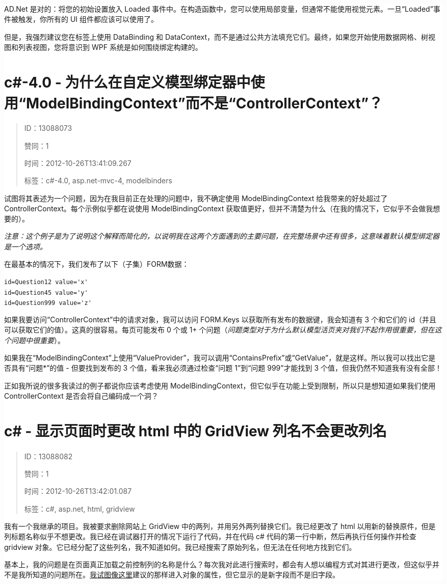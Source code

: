 AD.Net 是对的：将您的初始设置放入 Loaded 事件中。在构造函数中，您可以使用局部变量，但通常不能使用视觉元素。一旦“Loaded”事件被触发，你所有的 UI 组件都应该可以使用了。

但是，我强烈建议您在标签上使用 DataBinding 和 DataContext，而不是通过公共方法填充它们。最终，如果您开始使用数据网格、树视图和列表视图，您将意识到 WPF 系统是如何围绕绑定构建的。

# c#-4.0 - 为什么在自定义模型绑定器中使用“ModelBindingContext”而不是“ControllerContext”？

> ID：13088073
> 
> 赞同：1
> 
> 时间：2012-10-26T13:41:09.267
> 
> 标签：c#-4.0, asp.net-mvc-4, modelbinders

试图将其表述为一个问题，因为在我目前正在处理的问题中，我不确定使用 ModelBindingContext 给我带来的好处超过了 ControllerContext。每个示例似乎都在说使用 ModelBindingContext 获取值更好，但并不清楚为什么（在我的情况下，它似乎不会做我想要的）。

*注意：这个例子是为了说明这个解释而简化的，以说明我在这两个方面遇到的主要问题，在完整场景中还有很多，这意味着默认模型绑定器是一个选项。*

在最基本的情况下，我们发布了以下（子集）FORM数据：

```
id=Question12 value='x'
id=Question45 value='y'
id=Question999 value='z' 
```

如果我要访问“ControllerContext”中的请求对象，我可以访问 FORM.Keys 以获取所有发布的数据键，我会知道有 3 个和它们的 id（并且可以获取它们的值）。这真的很容易。每页可能发布 0 个或 1+ 个问题（*问题类型对于为什么默认模型活页夹对我们不起作用很重要，但在这个问题中很重要*）。

如果我在“ModelBindingContext”上使用“ValueProvider”，我可以调用“ContainsPrefix”或“GetValue”，就是这样。所以我可以找出它是否具有“问题*”的值 - 但要找到发布的 3 个值，看来我必须通过检查“问题 1”到“问题 999”才能找到 3 个值，但我仍然不知道我有没有全部！

正如我所说的很多我读过的例子都说你应该考虑使用 ModelBindingContext，但它似乎在功能上受到限制，所以只是想知道如果我们使用 ControllerContext 是否会将自己编码成一个洞？

# c# - 显示页面时更改 html 中的 GridView 列名不会更改列名

> ID：13088082
> 
> 赞同：1
> 
> 时间：2012-10-26T13:42:01.087
> 
> 标签：c#, asp.net, html, gridview

我有一个我继承的项目。我被要求删除网站上 GridView 中的两列，并用另外两列替换它们。我已经更改了 html 以用新的替换原件，但是列标题名称似乎不想更改。我已经在调试器打开的情况下运行了代码，并在代码 c# 代码的第一行中断，然后再执行任何操作并检查 gridview 对象。它已经分配了这些列名，我不知道如何。我已经搜索了原始列名，但无法在任何地方找到它们。

基本上，我的问题是在页面真正加载之前控制列的名称是什么？每次我对此进行搜索时，都会有人想以编程方式对其进行更改，但这似乎并不是我所知道的问题所在。[我试图像这里](https://stackoverflow.com/questions/7703548/changing-the-column-name-in-gridview-using-html-or-c-sharp)建议的那样进入对象的属性，但它显示的是新字段而不是旧字段。
